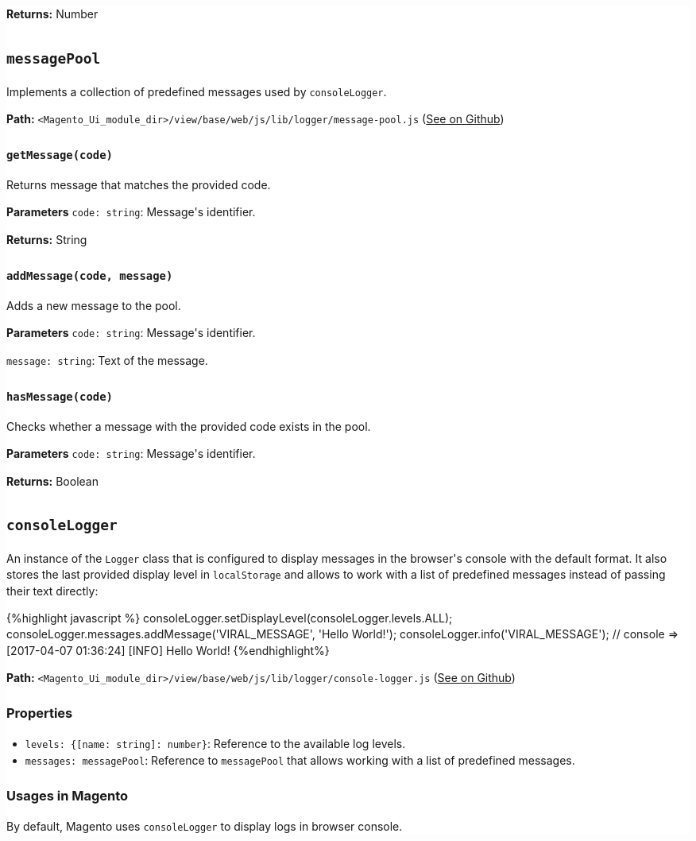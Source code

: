 **Returns:** Number

## `messagePool`

Implements a collection of predefined messages used by `consoleLogger`.

**Path:** `<Magento_Ui_module_dir>/view/base/web/js/lib/logger/message-pool.js` ([See on Github]({{site.mage2200url}}app/code/Magento/Ui/view/base/web/js/lib/logger/message-pool.js))

### `getMessage(code)`
Returns message that matches the provided code.

**Parameters**
`code: string`: Message's identifier.

**Returns:** String

### `addMessage(code, message)`
Adds a new message to the pool.

**Parameters**
`code: string`: Message's identifier.

`message: string`: Text of the message.

### `hasMessage(code)`
Checks whether a message with the provided code exists in the pool.

**Parameters**
`code: string`: Message's identifier.

**Returns:** Boolean

## `consoleLogger`
An instance of the `Logger` class that is configured to display messages in the browser's console with the default format. It also stores the last provided display level in `localStorage` and allows to work with a list of predefined messages instead of passing their text directly:

{%highlight javascript %}
    consoleLogger.setDisplayLevel(consoleLogger.levels.ALL);
    consoleLogger.messages.addMessage('VIRAL_MESSAGE', 'Hello World!');
    consoleLogger.info('VIRAL_MESSAGE');
    // console => [2017-04-07 01:36:24] [INFO] Hello World!
{%endhighlight%}

**Path:** `<Magento_Ui_module_dir>/view/base/web/js/lib/logger/console-logger.js` ([See on Github]({{site.mage2200url}}app/code/Magento/Ui/view/base/web/js/lib/logger/console-logger.js))

### Properties
 - `levels: {[name: string]: number}`: Reference to the available log levels.
 - `messages: messagePool`: Reference to `messagePool` that allows working with a list of predefined messages.

### Usages in Magento
By default, Magento uses `consoleLogger` to display logs in browser console.
